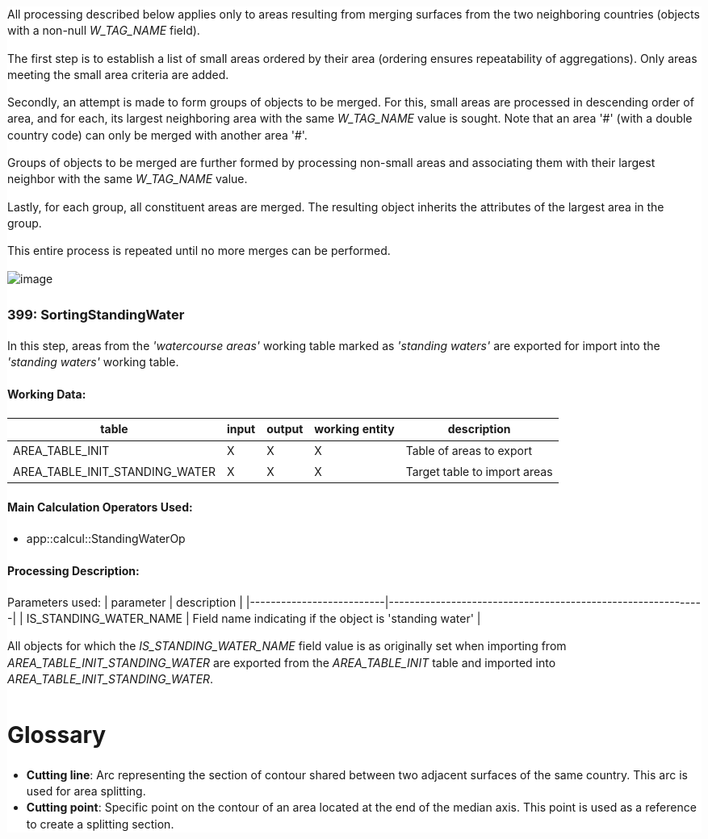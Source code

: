 All processing described below applies only to areas resulting from merging surfaces from the two neighboring countries (objects with a non-null _W_TAG_NAME_ field).

The first step is to establish a list of small areas ordered by their area (ordering ensures repeatability of aggregations). Only areas meeting the small area criteria are added.

Secondly, an attempt is made to form groups of objects to be merged. For this, small areas are processed in descending order of area, and for each, its largest neighboring area with the same _W_TAG_NAME_ value is sought.
Note that an area '#' (with a double country code) can only be merged with another area '#'.

Groups of objects to be merged are further formed by processing non-small areas and associating them with their largest neighbor with the same _W_TAG_NAME_ value.

Lastly, for each group, all constituent areas are merged. The resulting object inherits the attributes of the largest area in the group.

This entire process is repeated until no more merges can be performed.

<img width="1254" height="400" alt="image" src="https://github.com/user-attachments/assets/e4243b7c-3d7f-4140-9338-bcefb594ee12" />


### 399: SortingStandingWater

In this step, areas from the _'watercourse areas'_ working table marked as _'standing waters'_ are exported for import into the _'standing waters'_ working table.

#### Working Data:

| table                          | input | output | working entity      | description                                                 |
|--------------------------------|-------|--------|---------------------|-------------------------------------------------------------|
| AREA_TABLE_INIT                | X     | X      | X                   | Table of areas to export                                    |
| AREA_TABLE_INIT_STANDING_WATER | X     | X      | X                   | Target table to import areas                                |

#### Main Calculation Operators Used:
- app::calcul::StandingWaterOp

#### Processing Description:

Parameters used:
| parameter                | description                                                 |
|--------------------------|-------------------------------------------------------------|
| IS_STANDING_WATER_NAME   | Field name indicating if the object is 'standing water'     |

All objects for which the _IS_STANDING_WATER_NAME_ field value is as originally set when importing from _AREA_TABLE_INIT_STANDING_WATER_ are exported from the _AREA_TABLE_INIT_ table and imported into _AREA_TABLE_INIT_STANDING_WATER_.

# Glossary

- **Cutting line**: Arc representing the section of contour shared between two adjacent surfaces of the same country. This arc is used for area splitting.
- **Cutting point**: Specific point on the contour of an area located at the end of the median axis. This point is used as a reference to create a splitting section.
